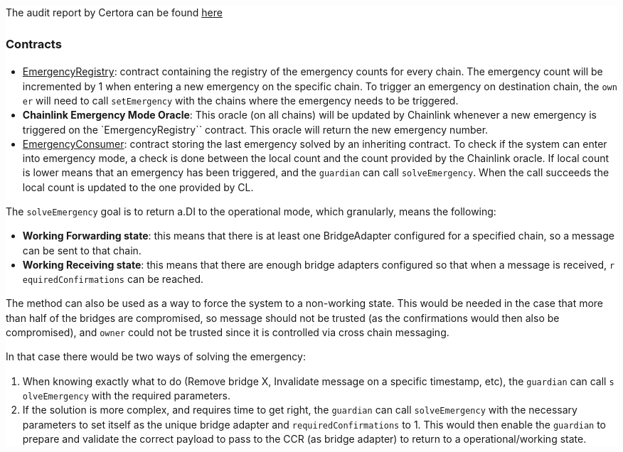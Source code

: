 The audit report by Certora can be found [here](../security/certora/reports/Granular-Guardian-Access-Control.pdf)

### Contracts

- [EmergencyRegistry](../src/contracts/emergency/EmergencyRegistry.sol): contract containing the registry of the emergency
counts for every chain. The emergency count will be incremented by 1 when entering a new emergency on the specific chain.
To trigger an emergency on destination chain, the `owner` will need to call `setEmergency` with the chains where the emergency needs to be triggered.
- **Chainlink Emergency Mode Oracle**: This oracle (on all chains) will be updated by Chainlink whenever a new emergency
is triggered on the `EmergencyRegistry`` contract. This oracle will return the new emergency number.
- [EmergencyConsumer](../src/contracts/emergency/EmergencyConsumer.sol): contract storing the last emergency solved by
an inheriting contract. To check if the system can enter into emergency mode, a check is done between the local count
and the count provided by the Chainlink oracle. If local count is lower means that an emergency has been triggered, and
the `guardian` can call `solveEmergency`. When the call succeeds the local count is updated to the one provided by CL.

The `solveEmergency` goal is to return a.DI to the operational mode, which granularly, means the following:
- **Working Forwarding state**: this means that there is at least one BridgeAdapter configured for a specified chain, so a message can be sent to that chain.
- **Working Receiving state**: this means that there are enough bridge adapters configured so that when a message is received, `requiredConfirmations` can be reached.

The method can also be used as a way to force the system to a non-working state. This would be needed in the case that more than half of the bridges are compromised, so message should not be trusted (as the confirmations would then also be compromised), and `owner` could not be trusted since it is controlled via cross chain messaging.

In that case there would be two ways of solving the emergency:
1. When knowing exactly what to do (Remove bridge X, Invalidate message on a specific timestamp, etc), the `guardian`
  can call `solveEmergency` with the required parameters.
2. If the solution is more complex, and requires time to get right, the `guardian` can call `solveEmergency` with the
  necessary parameters to set itself as the unique bridge adapter and `requiredConfirmations` to 1. This would then enable
  the `guardian` to prepare and validate the correct payload to pass to the CCR (as bridge adapter) to return to a operational/working state.
